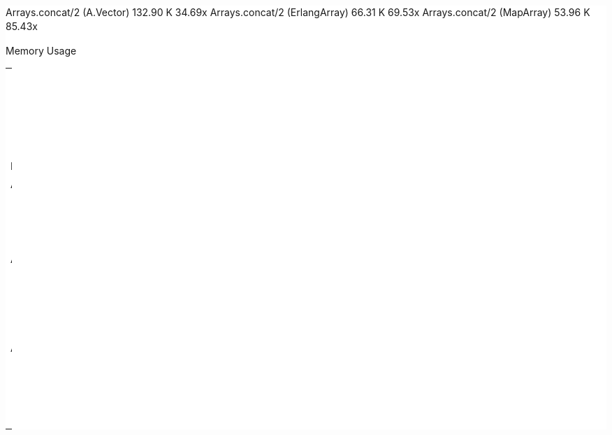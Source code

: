   <tr>
    <td style="white-space: nowrap">Arrays.concat/2 (A.Vector)</td>
    <td style="white-space: nowrap; text-align: right">132.90 K</td>
    <td style="white-space: nowrap; text-align: right">34.69x</td>
  </tr>

  <tr>
    <td style="white-space: nowrap">Arrays.concat/2 (ErlangArray)</td>
    <td style="white-space: nowrap; text-align: right">66.31 K</td>
    <td style="white-space: nowrap; text-align: right">69.53x</td>
  </tr>

  <tr>
    <td style="white-space: nowrap">Arrays.concat/2 (MapArray)</td>
    <td style="white-space: nowrap; text-align: right">53.96 K</td>
    <td style="white-space: nowrap; text-align: right">85.43x</td>
  </tr>

</table>



Memory Usage

<table style="width: 1%">
  <tr>
    <th>Name</th>
    <th style="text-align: right">Memory</th>
<th style="text-align: right">Factor</th>
  </tr>
  <tr>
    <td style="white-space: nowrap">Kernel.++/2 (list)</td>
    <td style="white-space: nowrap">0.0938 KB</td>
<td>&nbsp;</td>
  </tr>

  <tr>
    <td style="white-space: nowrap">Arrays.concat/2 (A.Vector)</td>
    <td style="white-space: nowrap">4.83 KB</td>
    <td>51.5x</td>
  </tr>

  <tr>
    <td style="white-space: nowrap">Arrays.concat/2 (ErlangArray)</td>
    <td style="white-space: nowrap">12.98 KB</td>
    <td>138.5x</td>
  </tr>

  <tr>
    <td style="white-space: nowrap">Arrays.concat/2 (MapArray)</td>
    <td style="white-space: nowrap">11.48 KB</td>
    <td>122.5x</td>
  </tr>

</table>
